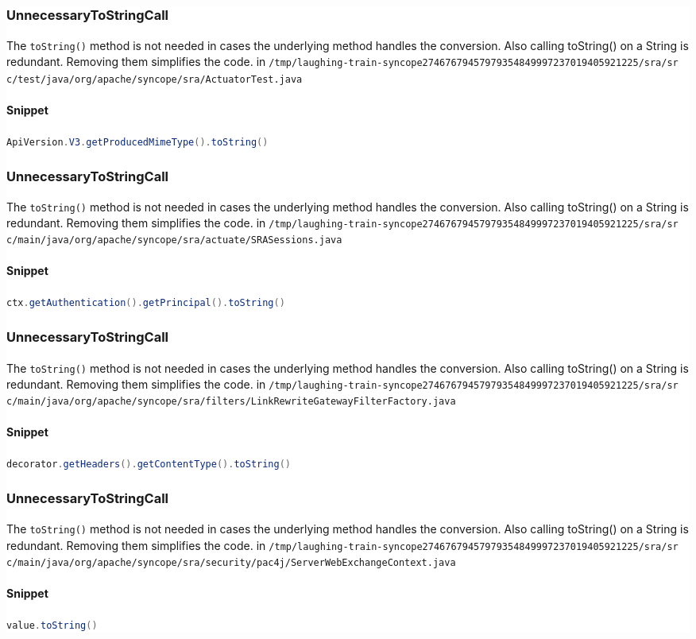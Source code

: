 ### UnnecessaryToStringCall
The `toString()` method is not needed in cases the underlying method handles the conversion. Also calling toString() on a String is redundant. Removing them simplifies the code.
in `/tmp/laughing-train-syncope27467679457979354849997237019405921225/sra/src/test/java/org/apache/syncope/sra/ActuatorTest.java`
#### Snippet
```java
ApiVersion.V3.getProducedMimeType().toString()
```

### UnnecessaryToStringCall
The `toString()` method is not needed in cases the underlying method handles the conversion. Also calling toString() on a String is redundant. Removing them simplifies the code.
in `/tmp/laughing-train-syncope27467679457979354849997237019405921225/sra/src/main/java/org/apache/syncope/sra/actuate/SRASessions.java`
#### Snippet
```java
ctx.getAuthentication().getPrincipal().toString()
```

### UnnecessaryToStringCall
The `toString()` method is not needed in cases the underlying method handles the conversion. Also calling toString() on a String is redundant. Removing them simplifies the code.
in `/tmp/laughing-train-syncope27467679457979354849997237019405921225/sra/src/main/java/org/apache/syncope/sra/filters/LinkRewriteGatewayFilterFactory.java`
#### Snippet
```java
decorator.getHeaders().getContentType().toString()
```

### UnnecessaryToStringCall
The `toString()` method is not needed in cases the underlying method handles the conversion. Also calling toString() on a String is redundant. Removing them simplifies the code.
in `/tmp/laughing-train-syncope27467679457979354849997237019405921225/sra/src/main/java/org/apache/syncope/sra/security/pac4j/ServerWebExchangeContext.java`
#### Snippet
```java
value.toString()
```


